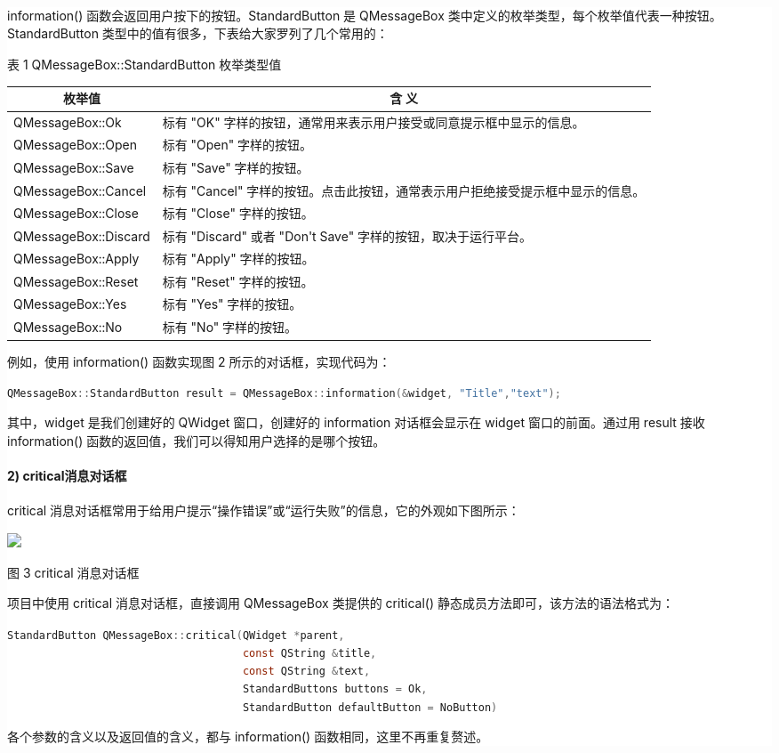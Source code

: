 information() 函数会返回用户按下的按钮。StandardButton 是 QMessageBox 类中定义的枚举类型，每个枚举值代表一种按钮。StandardButton 类型中的值有很多，下表给大家罗列了几个常用的：

表 1 QMessageBox::StandardButton 枚举类型值

| 枚举值               | 含 义                                                        |
| -------------------- | ------------------------------------------------------------ |
| QMessageBox::Ok      | 标有 "OK" 字样的按钮，通常用来表示用户接受或同意提示框中显示的信息。 |
| QMessageBox::Open    | 标有 "Open" 字样的按钮。                                     |
| QMessageBox::Save    | 标有 "Save" 字样的按钮。                                     |
| QMessageBox::Cancel  | 标有 "Cancel" 字样的按钮。点击此按钮，通常表示用户拒绝接受提示框中显示的信息。 |
| QMessageBox::Close   | 标有 "Close" 字样的按钮。                                    |
| QMessageBox::Discard | 标有 "Discard" 或者 "Don't Save" 字样的按钮，取决于运行平台。 |
| QMessageBox::Apply   | 标有 "Apply" 字样的按钮。                                    |
| QMessageBox::Reset   | 标有 "Reset" 字样的按钮。                                    |
| QMessageBox::Yes     | 标有 "Yes" 字样的按钮。                                      |
| QMessageBox::No      | 标有 "No" 字样的按钮。                                       |

例如，使用 information() 函数实现图 2 所示的对话框，实现代码为：

 ```c
 QMessageBox::StandardButton result = QMessageBox::information(&widget, "Title","text");
 ```




其中，widget 是我们创建好的 QWidget 窗口，创建好的 information 对话框会显示在 widget 窗口的前面。通过用 result 接收 information() 函数的返回值，我们可以得知用户选择的是哪个按钮。

#### 2) critical消息对话框

critical 消息对话框常用于给用户提示“操作错误”或“运行失败”的信息，它的外观如下图所示：

![](https://gitee.com/tianzhendong/img/raw/master/images/202203240943807.gif)

图 3 critical 消息对话框

项目中使用 critical 消息对话框，直接调用 QMessageBox 类提供的 critical() 静态成员方法即可，该方法的语法格式为：

```c
StandardButton QMessageBox::critical(QWidget *parent,
                                     const QString &title,
                                     const QString &text,
                                     StandardButtons buttons = Ok,
                                     StandardButton defaultButton = NoButton)
```



各个参数的含义以及返回值的含义，都与 information() 函数相同，这里不再重复赘述。
